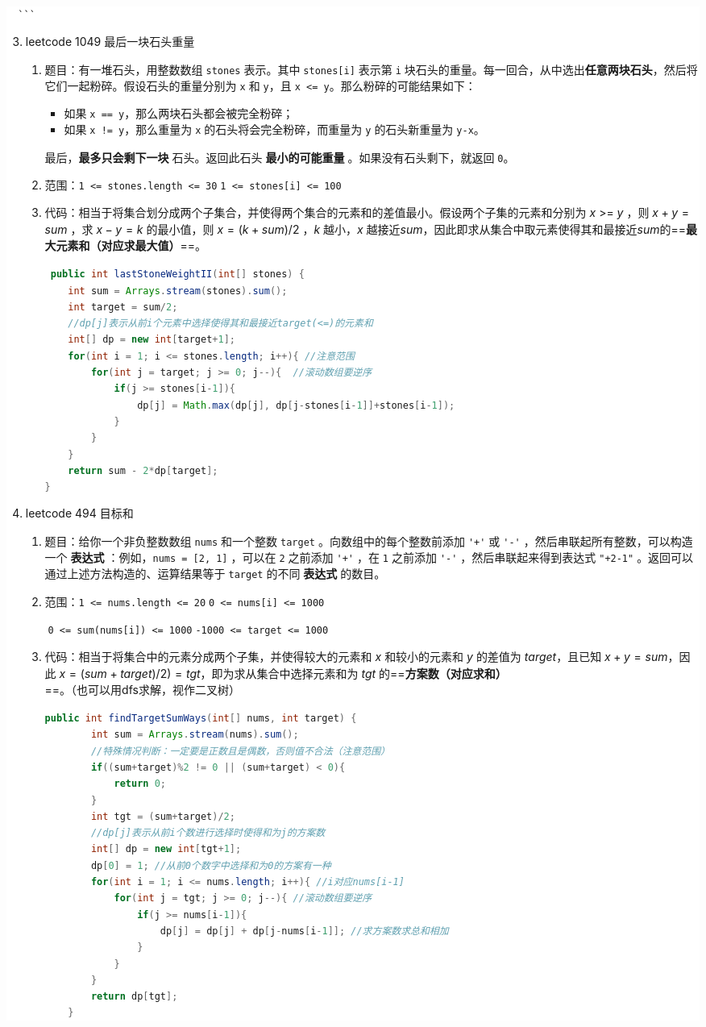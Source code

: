       ```

   

3. leetcode 1049 最后一块石头重量

   1. 题目：有一堆石头，用整数数组 `stones` 表示。其中 `stones[i]` 表示第 `i` 块石头的重量。每一回合，从中选出**任意两块石头**，然后将它们一起粉碎。假设石头的重量分别为 `x` 和 `y`，且 `x <= y`。那么粉碎的可能结果如下：

      - 如果 `x == y`，那么两块石头都会被完全粉碎；
      - 如果 `x != y`，那么重量为 `x` 的石头将会完全粉碎，而重量为 `y` 的石头新重量为 `y-x`。

      最后，**最多只会剩下一块** 石头。返回此石头 **最小的可能重量** 。如果没有石头剩下，就返回 `0`。

   2. 范围：`1 <= stones.length <= 30` `1 <= stones[i] <= 100`

   3. 代码：相当于将集合划分成两个子集合，并使得两个集合的元素和的差值最小。假设两个子集的元素和分别为 $x$   >= $y$ ，则 $x+y=sum$ ，求 $x-y=k$ 的最小值，则 $x = (k+sum)/2$ ，$k$ 越小，$x$ 越接近$sum$，因此即求从集合中取元素使得其和最接近$sum$的==**最大元素和（对应求最大值）**==。

      ```java
       public int lastStoneWeightII(int[] stones) {
          int sum = Arrays.stream(stones).sum();
          int target = sum/2;
          //dp[j]表示从前i个元素中选择使得其和最接近target(<=)的元素和
          int[] dp = new int[target+1];
          for(int i = 1; i <= stones.length; i++){ //注意范围
              for(int j = target; j >= 0; j--){  //滚动数组要逆序
                  if(j >= stones[i-1]){
                      dp[j] = Math.max(dp[j], dp[j-stones[i-1]]+stones[i-1]);
                  }
              }
          }
          return sum - 2*dp[target];
      }
      ```

   

4. leetcode 494 目标和

   1. 题目：给你一个非负整数数组 `nums` 和一个整数 `target` 。向数组中的每个整数前添加 `'+'` 或 `'-'` ，然后串联起所有整数，可以构造一个 **表达式** ：例如，`nums = [2, 1]` ，可以在 `2` 之前添加 `'+'` ，在 `1` 之前添加 `'-'` ，然后串联起来得到表达式 `"+2-1"` 。返回可以通过上述方法构造的、运算结果等于 `target` 的不同 **表达式** 的数目。

   2. 范围：`1 <= nums.length <= 20`   `0 <= nums[i] <= 1000` 

      ​             `0 <= sum(nums[i]) <= 1000`  `-1000 <= target <= 1000`

   3. 代码：相当于将集合中的元素分成两个子集，并使得较大的元素和 $x$ 和较小的元素和 $y$ 的差值为 $target$，且已知 $x+y=sum$，因此 $x=(sum+target)/2)=tgt$，即为求从集合中选择元素和为 $tgt$ 的==**方案数（对应求和）**==。（也可以用dfs求解，视作二叉树）

      ```java 
      public int findTargetSumWays(int[] nums, int target) {
              int sum = Arrays.stream(nums).sum();
              //特殊情况判断：一定要是正数且是偶数，否则值不合法（注意范围）
              if((sum+target)%2 != 0 || (sum+target) < 0){ 
                  return 0;
              }
              int tgt = (sum+target)/2;
              //dp[j]表示从前i个数进行选择时使得和为j的方案数
              int[] dp = new int[tgt+1];
              dp[0] = 1; //从前0个数字中选择和为0的方案有一种
              for(int i = 1; i <= nums.length; i++){ //i对应nums[i-1]
                  for(int j = tgt; j >= 0; j--){ //滚动数组要逆序
                      if(j >= nums[i-1]){
                          dp[j] = dp[j] + dp[j-nums[i-1]]; //求方案数求总和相加
                      }
                  }
              }
              return dp[tgt];
          }